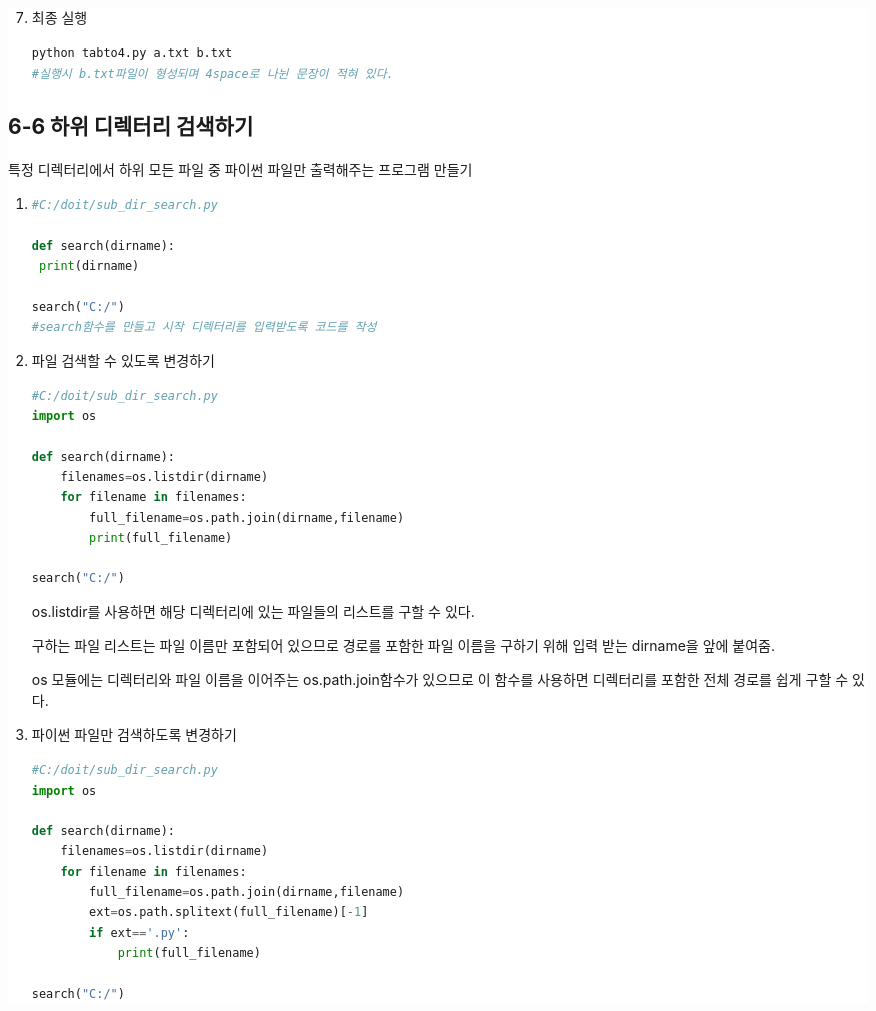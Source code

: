 7. 최종 실행

   ```python
   python tabto4.py a.txt b.txt
   #실행시 b.txt파일이 형성되며 4space로 나뉜 문장이 적혀 있다.
   ```

## 6-6 하위 디렉터리 검색하기

특정 디렉터리에서 하위 모든 파일 중 파이썬 파일만 출력해주는 프로그램 만들기

1. ```python
   #C:/doit/sub_dir_search.py
   
   def search(dirname):
   	print(dirname)
       
   search("C:/")
   #search함수를 만들고 시작 디렉터리를 입력받도록 코드를 작성
   ```

2. 파일 검색할 수 있도록 변경하기

   ```python
   #C:/doit/sub_dir_search.py
   import os
   
   def search(dirname):
       filenames=os.listdir(dirname)
       for filename in filenames:
           full_filename=os.path.join(dirname,filename)
           print(full_filename)
   	
   search("C:/")
   ```

   os.listdir를 사용하면 해당 디렉터리에 있는 파일들의 리스트를 구할 수 있다.

   구하는 파일 리스트는 파일 이름만 포함되어 있으므로 경로를 포함한 파일 이름을 구하기 위해 입력 받는 dirname을 앞에 붙여줌.

   os 모듈에는 디렉터리와 파일 이름을 이어주는 os.path.join함수가 있으므로 이 함수를 사용하면 디렉터리를 포함한 전체 경로를 쉽게 구할 수 있다.

3. 파이썬 파일만 검색하도록 변경하기

   ```python
   #C:/doit/sub_dir_search.py
   import os
   
   def search(dirname):
       filenames=os.listdir(dirname)
       for filename in filenames:
           full_filename=os.path.join(dirname,filename)
           ext=os.path.splitext(full_filename)[-1]
           if ext=='.py':
               print(full_filename)
   
   search("C:/")
   ```
